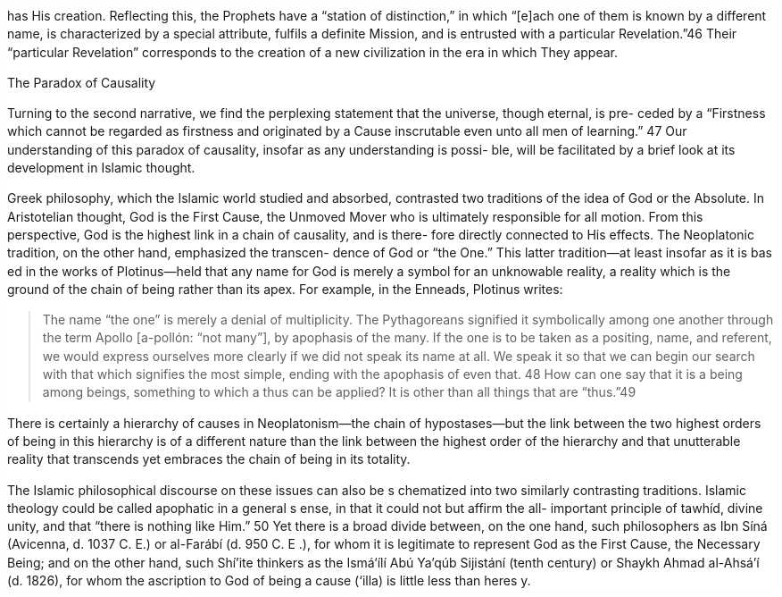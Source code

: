 has His creation. Reflecting this, the Prophets have a “station of distinction,” in which “[e]ach one of them is
known by a different name, is characterized by a special attribute, fulfils a definite Mission, and is entrusted
with a particular Revelation.”46 Their “particular Revelation” corresponds to the creation of a new civilization
in the era in which They appear.

The Paradox of Causality

Turning to the second narrative, we find the perplexing statement that the universe, though eternal, is pre-
ceded by a “Firstness which cannot be regarded as firstness and originated by a Cause inscrutable even unto
all men of learning.” 47 Our understanding of this paradox of causality, insofar as any understanding is possi-
ble, will be facilitated by a brief look at its development in Islamic thought.

Greek philosophy, which the Islamic world studied and absorbed, contrasted two traditions of the idea of
God or the Absolute. In Aristotelian thought, God is the First Cause, the Unmoved Mover who is ultimately
responsible for all motion. From this perspective, God is the highest link in a chain of causality, and is there-
fore directly connected to His effects. The Neoplatonic tradition, on the other hand, emphasized the transcen-
dence of God or “the One.” This latter tradition—at least insofar as it is bas ed in the works of Plotinus—held
that any name for God is merely a symbol for an unknowable reality, a reality which is the ground of the chain
of being rather than its apex. For example, in the Enneads, Plotinus writes:

> The name “the one” is merely a denial of multiplicity. The Pythagoreans signified it symbolically among
> one another through the term Apollo [a-pollón: “not many”], by apophasis of the many. If the one is to be
> taken as a positing, name, and referent, we would express ourselves more clearly if we did not speak its
> name at all. We speak it so that we can begin our search with that which signifies the most simple, ending
> with the apophasis of even that. 48
> How can one say that it is a being among beings, something to which a thus can be applied? It is other than
> all things that are “thus.”49

There is certainly a hierarchy of causes in Neoplatonism—the chain of hypostases—but the link between the
two highest orders of being in this hierarchy is of a different nature than the link between the highest order of
the hierarchy and that unutterable reality that transcends yet embraces the chain of being in its totality.

The Islamic philosophical discourse on these issues can also be s chematized into two similarly contrasting
traditions. Islamic theology could be called apophatic in a general s ense, in that it could not but affirm the all-
important principle of tawhíd, divine unity, and that “there is nothing like Him.” 50 Yet there is a broad divide
between, on the one hand, such philosophers as Ibn Síná (Avicenna, d. 1037 C. E.) or al-Farábí (d. 950 C. E .), for
whom it is legitimate to represent God as the First Cause, the Necessary Being; and on the other hand, such
Shí’ite thinkers as the Ismá‘ílí Abú Ya’qúb Sijistání (tenth century) or Shaykh Ahmad al-Ahsá’í (d. 1826), for
whom the ascription to God of being a cause (‘illa) is little less than heres y.
